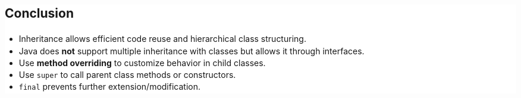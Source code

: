 

## **Conclusion**
- Inheritance allows efficient code reuse and hierarchical class structuring.
- Java does **not** support multiple inheritance with classes but allows it through interfaces.
- Use **method overriding** to customize behavior in child classes.
- Use `super` to call parent class methods or constructors.
- `final` prevents further extension/modification.